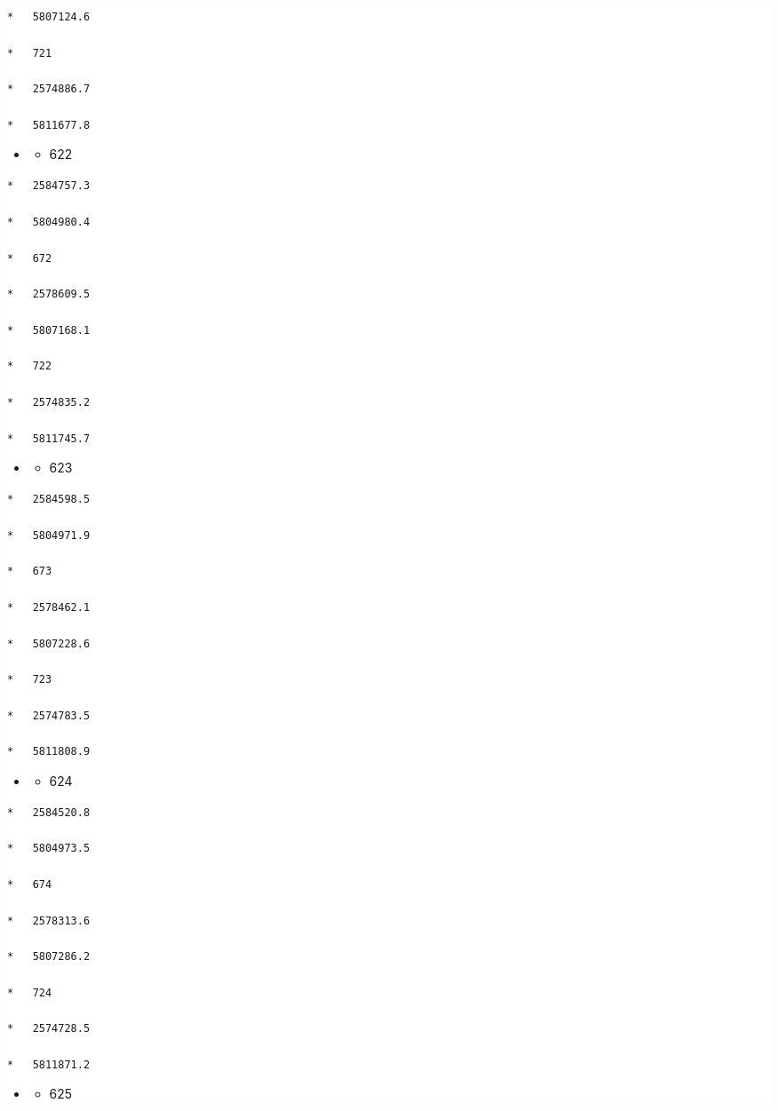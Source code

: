     *   5807124.6

    *   721

    *   2574886.7

    *   5811677.8


*    *   622

    *   2584757.3

    *   5804980.4

    *   672

    *   2578609.5

    *   5807168.1

    *   722

    *   2574835.2

    *   5811745.7


*    *   623

    *   2584598.5

    *   5804971.9

    *   673

    *   2578462.1

    *   5807228.6

    *   723

    *   2574783.5

    *   5811808.9


*    *   624

    *   2584520.8

    *   5804973.5

    *   674

    *   2578313.6

    *   5807286.2

    *   724

    *   2574728.5

    *   5811871.2


*    *   625
